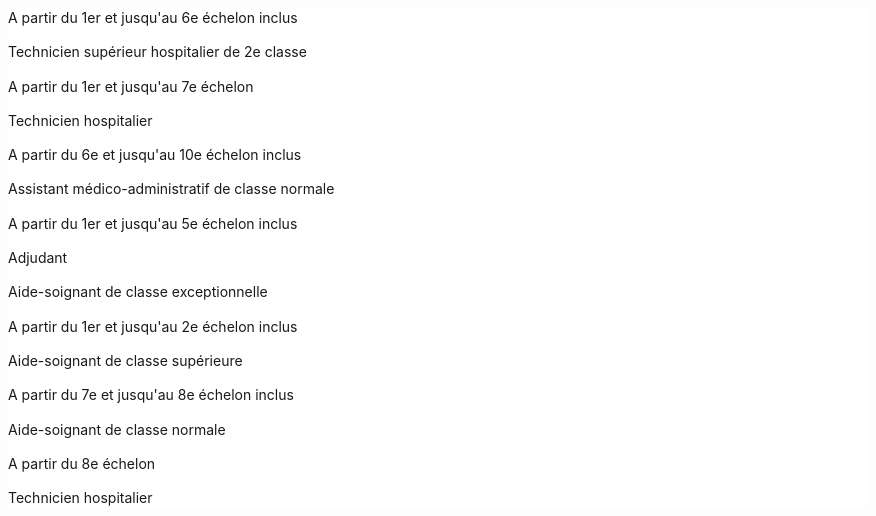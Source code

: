 A partir du 1er et jusqu'au 6e échelon inclus</td>
    </tr>
    <tr>
      <td align="left">

Technicien supérieur hospitalier de 2e classe</td>
      <td align="center">

A partir du 1er et jusqu'au 7e échelon</td>
    </tr>
    <tr>
      <td align="left">

Technicien hospitalier</td>
      <td align="center">

A partir du 6e et jusqu'au 10e échelon inclus</td>
    </tr>
    <tr>
      <td align="left">

Assistant médico-administratif de classe normale</td>
      <td align="center">

A partir du 1er et jusqu'au 5e échelon inclus</td>
      <td rowspan="5" align="center">

Adjudant</td>
    </tr>
    <tr>
      <td align="left">

Aide-soignant de classe exceptionnelle</td>
      <td align="center">

A partir du 1er et jusqu'au 2e échelon inclus</td>
    </tr>
    <tr>
      <td align="left">

Aide-soignant de classe supérieure</td>
      <td align="center">

A partir du 7e et jusqu'au 8e échelon inclus</td>
    </tr>
    <tr>
      <td align="left">

Aide-soignant de classe normale</td>
      <td align="center">

A partir du 8e échelon</td>
    </tr>
    <tr>
      <td align="left">

Technicien hospitalier</td>
      <td align="center">
